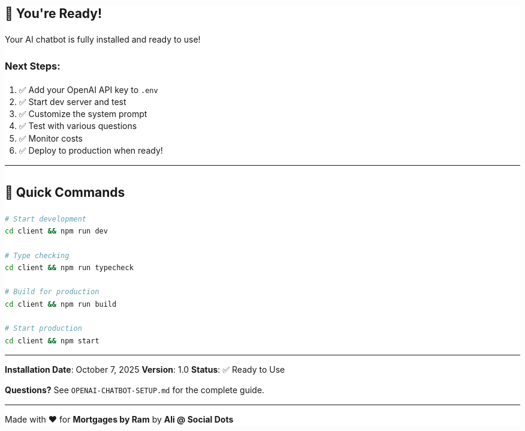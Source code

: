 
## 🎉 You're Ready!

Your AI chatbot is fully installed and ready to use!

### Next Steps:
1. ✅ Add your OpenAI API key to `.env`
2. ✅ Start dev server and test
3. ✅ Customize the system prompt
4. ✅ Test with various questions
5. ✅ Monitor costs
6. ✅ Deploy to production when ready!

---

## 📝 Quick Commands

```bash
# Start development
cd client && npm run dev

# Type checking
cd client && npm run typecheck

# Build for production
cd client && npm run build

# Start production
cd client && npm start
```

---

**Installation Date**: October 7, 2025
**Version**: 1.0
**Status**: ✅ Ready to Use

**Questions?** See `OPENAI-CHATBOT-SETUP.md` for the complete guide.

---

Made with ❤️ for **Mortgages by Ram** by **Ali @ Social Dots**


